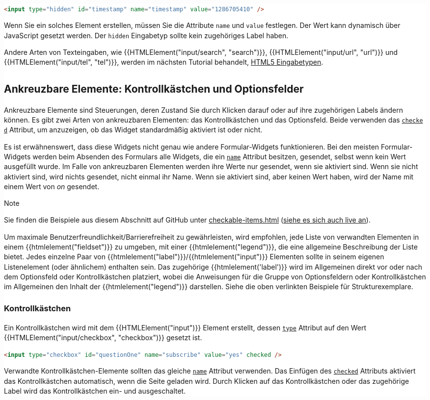 ```html
<input type="hidden" id="timestamp" name="timestamp" value="1286705410" />
```

Wenn Sie ein solches Element erstellen, müssen Sie die Attribute `name` und `value` festlegen. Der Wert kann dynamisch über JavaScript gesetzt werden. Der `hidden` Eingabetyp sollte kein zugehöriges Label haben.

Andere Arten von Texteingaben, wie {{HTMLElement("input/search", "search")}}, {{HTMLElement("input/url", "url")}} und {{HTMLElement("input/tel", "tel")}}, werden im nächsten Tutorial behandelt, [HTML5 Eingabetypen](/de/docs/Learn/Forms/HTML5_input_types).

## Ankreuzbare Elemente: Kontrollkästchen und Optionsfelder

Ankreuzbare Elemente sind Steuerungen, deren Zustand Sie durch Klicken darauf oder auf ihre zugehörigen Labels ändern können. Es gibt zwei Arten von ankreuzbaren Elementen: das Kontrollkästchen und das Optionsfeld. Beide verwenden das [`checked`](/de/docs/Web/HTML/Element/input/checkbox#checked) Attribut, um anzuzeigen, ob das Widget standardmäßig aktiviert ist oder nicht.

Es ist erwähnenswert, dass diese Widgets nicht genau wie andere Formular-Widgets funktionieren. Bei den meisten Formular-Widgets werden beim Absenden des Formulars alle Widgets, die ein [`name`](/de/docs/Web/HTML/Element/input#name) Attribut besitzen, gesendet, selbst wenn kein Wert ausgefüllt wurde. Im Falle von ankreuzbaren Elementen werden ihre Werte nur gesendet, wenn sie aktiviert sind. Wenn sie nicht aktiviert sind, wird nichts gesendet, nicht einmal ihr Name. Wenn sie aktiviert sind, aber keinen Wert haben, wird der Name mit einem Wert von _on_ gesendet.

> [!NOTE]
> Sie finden die Beispiele aus diesem Abschnitt auf GitHub unter [checkable-items.html](https://github.com/mdn/learning-area/blob/main/html/forms/native-form-widgets/checkable-items.html) ([siehe es sich auch live an](https://mdn.github.io/learning-area/html/forms/native-form-widgets/checkable-items.html)).

Um maximale Benutzerfreundlichkeit/Barrierefreiheit zu gewährleisten, wird empfohlen, jede Liste von verwandten Elementen in einem {{htmlelement("fieldset")}} zu umgeben, mit einer {{htmlelement("legend")}}, die eine allgemeine Beschreibung der Liste bietet. Jedes einzelne Paar von {{htmlelement("label")}}/{{htmlelement("input")}} Elementen sollte in seinem eigenen Listenelement (oder ähnlichem) enthalten sein. Das zugehörige {{htmlelement('label')}} wird im Allgemeinen direkt vor oder nach dem Optionsfeld oder Kontrollkästchen platziert, wobei die Anweisungen für die Gruppe von Optionsfeldern oder Kontrollkästchen im Allgemeinen den Inhalt der {{htmlelement("legend")}} darstellen. Siehe die oben verlinkten Beispiele für Strukturexemplare.

### Kontrollkästchen

Ein Kontrollkästchen wird mit dem {{HTMLElement("input")}} Element erstellt, dessen [`type`](/de/docs/Web/HTML/Element/input#type) Attribut auf den Wert {{HTMLElement("input/checkbox", "checkbox")}} gesetzt ist.

```html
<input type="checkbox" id="questionOne" name="subscribe" value="yes" checked />
```

Verwandte Kontrollkästchen-Elemente sollten das gleiche [`name`](/de/docs/Web/HTML/Element/input#name) Attribut verwenden. Das Einfügen des [`checked`](/de/docs/Web/HTML/Element/input/checkbox#checked) Attributs aktiviert das Kontrollkästchen automatisch, wenn die Seite geladen wird. Durch Klicken auf das Kontrollkästchen oder das zugehörige Label wird das Kontrollkästchen ein- und ausgeschaltet.
